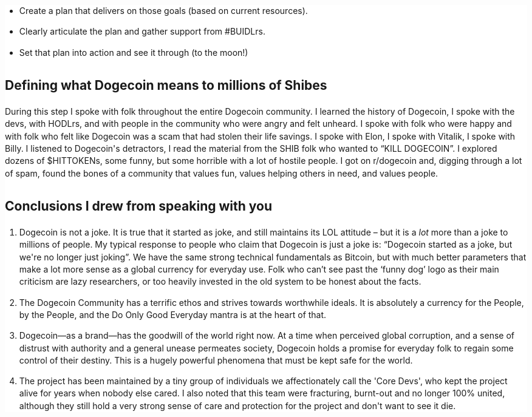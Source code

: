 * Create a plan that delivers on those goals (based on current resources). 

* Clearly articulate the plan and gather support from #BUIDLrs. 

* Set that plan into action and see it through (to the moon!) 

  

## Defining what Dogecoin means to millions of Shibes 

During this step I spoke with folk throughout the entire Dogecoin community. I learned the history of Dogecoin, 
I spoke with the devs, with HODLrs, and with people in the community who were angry and felt unheard. I spoke 
with folk who were happy and with folk who felt like Dogecoin was a scam that had stolen their life savings. 
I spoke with Elon, I spoke with Vitalik, I spoke with Billy. I listened to Dogecoin's detractors, I read the 
material from the SHIB folk who wanted to “KILL DOGECOIN”. I explored dozens of $HITTOKENs, some funny, but some 
horrible with a lot of hostile people. I got on r/dogecoin and, digging through a lot of spam, found the bones of 
a community that values fun, values helping others in need, and values people. 

 
## Conclusions I drew from speaking with you 

1. Dogecoin is not a joke. It is true that it started as joke, and still maintains its LOL attitude – but it is 
   a *lot* more than a joke to millions of people. My typical response to people who claim that Dogecoin is just 
   a joke is: “Dogecoin started as a joke, but we're no longer just joking”. We have the same strong technical 
   fundamentals as Bitcoin, but with much better parameters that make a lot more sense as a global currency for 
   everyday use. Folk who can’t see past the ‘funny dog’ logo as their main criticism are lazy researchers, or too 
   heavily invested in the old system to be honest about the facts. 

2. The Dogecoin Community has a terrific ethos and strives towards worthwhile ideals. It is absolutely a currency 
   for the People, by the People, and the Do Only Good Everyday mantra is at the heart of that. 

3. Dogecoin—as a brand—has the goodwill of the world right now. At a time when perceived global corruption, and a 
   sense of distrust with authority and a general unease permeates society, Dogecoin holds a promise for everyday 
   folk to regain some control of their destiny. This is a hugely powerful phenomena that must be kept safe for 
   the world. 

4. The project has been maintained by a tiny group of individuals we affectionately call the 'Core Devs', who kept 
   the project alive for years when nobody else cared. I also noted that this team were fracturing, burnt-out and 
   no longer 100% united, although they still hold a very strong sense of care and protection for the project and 
   don't want to see it die. 
